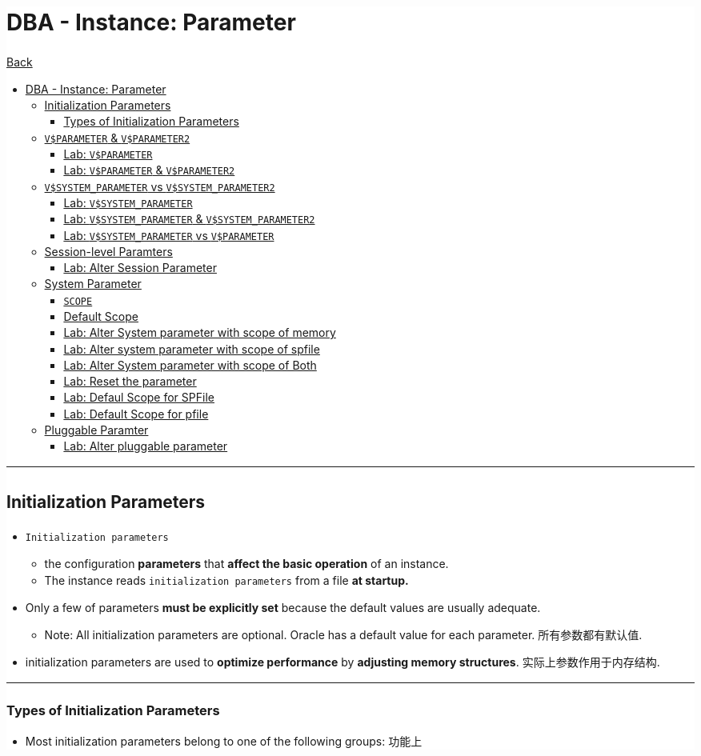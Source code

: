 # DBA - Instance: Parameter

[Back](../../index.md)

- [DBA - Instance: Parameter](#dba---instance-parameter)
  - [Initialization Parameters](#initialization-parameters)
    - [Types of Initialization Parameters](#types-of-initialization-parameters)
  - [`V$PARAMETER` \& `V$PARAMETER2`](#vparameter--vparameter2)
    - [Lab: `V$PARAMETER`](#lab-vparameter)
    - [Lab: `V$PARAMETER` \& `V$PARAMETER2`](#lab-vparameter--vparameter2)
  - [`V$SYSTEM_PARAMETER` vs `V$SYSTEM_PARAMETER2`](#vsystem_parameter-vs-vsystem_parameter2)
    - [Lab: `V$SYSTEM_PARAMETER`](#lab-vsystem_parameter)
    - [Lab: `V$SYSTEM_PARAMETER` \& `V$SYSTEM_PARAMETER2`](#lab-vsystem_parameter--vsystem_parameter2)
    - [Lab: `V$SYSTEM_PARAMETER` vs `V$PARAMETER`](#lab-vsystem_parameter-vs-vparameter)
  - [Session-level Paramters](#session-level-paramters)
    - [Lab: Alter Session Parameter](#lab-alter-session-parameter)
  - [System Parameter](#system-parameter)
    - [`SCOPE`](#scope)
    - [Default Scope](#default-scope)
    - [Lab: Alter System parameter with scope of memory](#lab-alter-system-parameter-with-scope-of-memory)
    - [Lab: Alter system parameter with scope of spfile](#lab-alter-system-parameter-with-scope-of-spfile)
    - [Lab: Alter System parameter with scope of Both](#lab-alter-system-parameter-with-scope-of-both)
    - [Lab: Reset the parameter](#lab-reset-the-parameter)
    - [Lab: Defaul Scope for SPFile](#lab-defaul-scope-for-spfile)
    - [Lab: Default Scope for pfile](#lab-default-scope-for-pfile)
  - [Pluggable Paramter](#pluggable-paramter)
    - [Lab: Alter pluggable parameter](#lab-alter-pluggable-parameter)

---

## Initialization Parameters

- `Initialization parameters`

  - the configuration **parameters** that **affect the basic operation** of an instance.
  - The instance reads `initialization parameters` from a file **at startup.**

- Only a few of parameters **must be explicitly set** because the default values are usually adequate.

  - Note: All initialization parameters are optional. Oracle has a default value for each parameter. 所有参数都有默认值.

- initialization parameters are used to **optimize performance** by **adjusting memory structures**. 实际上参数作用于内存结构.

---

### Types of Initialization Parameters

- Most initialization parameters belong to one of the following groups: 功能上
